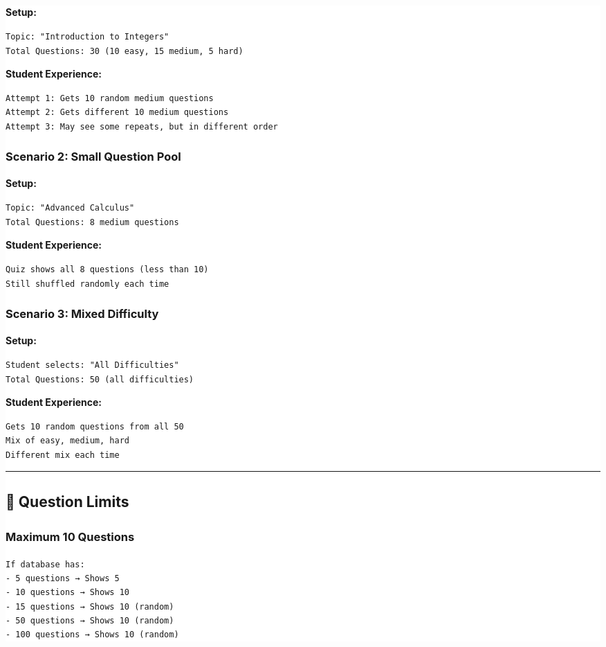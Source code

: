 **Setup:**
```
Topic: "Introduction to Integers"
Total Questions: 30 (10 easy, 15 medium, 5 hard)
```

**Student Experience:**
```
Attempt 1: Gets 10 random medium questions
Attempt 2: Gets different 10 medium questions
Attempt 3: May see some repeats, but in different order
```

### **Scenario 2: Small Question Pool**

**Setup:**
```
Topic: "Advanced Calculus"
Total Questions: 8 medium questions
```

**Student Experience:**
```
Quiz shows all 8 questions (less than 10)
Still shuffled randomly each time
```

### **Scenario 3: Mixed Difficulty**

**Setup:**
```
Student selects: "All Difficulties"
Total Questions: 50 (all difficulties)
```

**Student Experience:**
```
Gets 10 random questions from all 50
Mix of easy, medium, hard
Different mix each time
```

---

## 🔢 Question Limits

### **Maximum 10 Questions**

```
If database has:
- 5 questions → Shows 5
- 10 questions → Shows 10
- 15 questions → Shows 10 (random)
- 50 questions → Shows 10 (random)
- 100 questions → Shows 10 (random)
```
